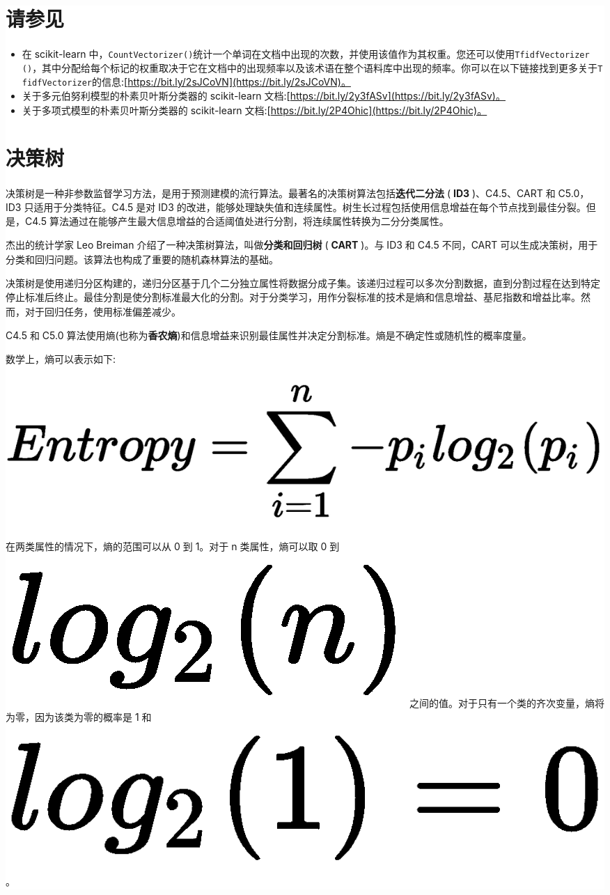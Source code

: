 <title>See also</title>  

# 请参见

*   在 scikit-learn 中，`CountVectorizer()`统计一个单词在文档中出现的次数，并使用该值作为其权重。您还可以使用`TfidfVectorizer()`，其中分配给每个标记的权重取决于它在文档中的出现频率以及该术语在整个语料库中出现的频率。你可以在以下链接找到更多关于`TfidfVectorizer`的信息:[https://bit.ly/2sJCoVN](https://bit.ly/2sJCoVN)。
*   关于多元伯努利模型的朴素贝叶斯分类器的 scikit-learn 文档:[https://bit.ly/2y3fASv](https://bit.ly/2y3fASv)。
*   关于多项式模型的朴素贝叶斯分类器的 scikit-learn 文档:[https://bit.ly/2P4Ohic](https://bit.ly/2P4Ohic)。

<title>Decision trees</title>  

# 决策树

决策树是一种非参数监督学习方法，是用于预测建模的流行算法。最著名的决策树算法包括**迭代二分法** ( **ID3** )、C4.5、CART 和 C5.0，ID3 只适用于分类特征。C4.5 是对 ID3 的改进，能够处理缺失值和连续属性。树生长过程包括使用信息增益在每个节点找到最佳分裂。但是，C4.5 算法通过在能够产生最大信息增益的合适阈值处进行分割，将连续属性转换为二分分类属性。

杰出的统计学家 Leo Breiman 介绍了一种决策树算法，叫做**分类和回归树** ( **CART** )。与 ID3 和 C4.5 不同，CART 可以生成决策树，用于分类和回归问题。该算法也构成了重要的随机森林算法的基础。

决策树是使用递归分区构建的，递归分区基于几个二分独立属性将数据分成子集。该递归过程可以多次分割数据，直到分割过程在达到特定停止标准后终止。最佳分割是使分割标准最大化的分割。对于分类学习，用作分裂标准的技术是熵和信息增益、基尼指数和增益比率。然而，对于回归任务，使用标准偏差减少。

C4.5 和 C5.0 算法使用熵(也称为**香农熵**)和信息增益来识别最佳属性并决定分割标准。熵是不确定性或随机性的概率度量。

数学上，熵可以表示如下:

![](img/4048cca7-177c-491b-9c35-cfc9b0465f38.png)

在两类属性的情况下，熵的范围可以从 0 到 1。对于 n 类属性，熵可以取 0 到![](img/f16f2000-eeff-4579-9301-f9ea353aa172.png)之间的值。对于只有一个类的齐次变量，熵将为零，因为该类为零的概率是 1 和![](img/deeeb9d3-eb9f-4989-af93-113b21e38502.png)。
